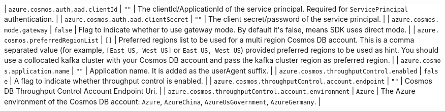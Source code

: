 | `azure.cosmos.auth.aad.clientId`                                  | `""`                      | The clientId/ApplicationId of the service principal. Required for `ServicePrincipal` authentication.                                                                                                                                                                                                                                                                                                                                                                                                                                                                                               |
| `azure.cosmos.auth.aad.clientSecret`                              | `""`                      | The client secret/password of the service principal.                                                                                                                                                                                                                                                                                                                                                                                                                                                                                                                                               |
| `azure.cosmos.mode.gateway`                                       | `false`                   | Flag to indicate whether to use gateway mode. By default it's false, means SDK uses direct mode.                                                                                                                                                                                                                                                                                                                                                                                                                                                                                                   |
| `azure.cosmos.preferredRegionList`                                | `[]`                      | Preferred regions list to be used for a multi region Cosmos DB account. This is a comma separated value (for example, `[East US, West US]` or `East US, West US`) provided preferred regions to be used as hint. You should use a collocated kafka cluster with your Cosmos DB account and pass the kafka cluster region as preferred region.                                                                                                                                                                                                                                                      |
| `azure.cosmos.application.name`                                   | `""`                      | Application name. It is added as the userAgent suffix.                                                                                                                                                                                                                                                                                                                                                                                                                                                                                                                                             |
| `azure.cosmos.throughputControl.enabled`                          | `false`                   | A flag to indicate whether throughput control is enabled.                                                                                                                                                                                                                                                                                                                                                                                                                                                                                                                                          |
| `azure.cosmos.throughputControl.account.endpoint`                 | `""`                      | Cosmos DB Throughput Control Account Endpoint Uri.                                                                                                                                                                                                                                                                                                                                                                                                                                                                                                                                                 |
| `azure.cosmos.throughputControl.account.environment`              | `Azure`                   | The Azure environment of the Cosmos DB account: `Azure`, `AzureChina`, `AzureUsGovernment`, `AzureGermany`.                                                                                                                                                                                                                                                                                                                                                                                                                                                                                        |